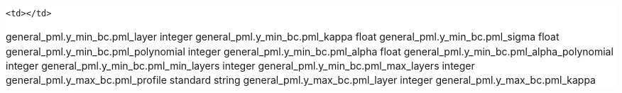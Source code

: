     <td></td>
  </tr>
  <tr>
    <td>general_pml.y_min_bc.pml_layer</td>
    <td></td>
    <td>integer</td>
    <td></td>
  </tr>
  <tr>
    <td>general_pml.y_min_bc.pml_kappa</td>
    <td></td>
    <td>float</td>
    <td></td>
  </tr>
  <tr>
    <td>general_pml.y_min_bc.pml_sigma</td>
    <td></td>
    <td>float</td>
    <td></td>
  </tr>
  <tr>
    <td>general_pml.y_min_bc.pml_polynomial</td>
    <td></td>
    <td>integer</td>
    <td></td>
  </tr>
  <tr>
    <td>general_pml.y_min_bc.pml_alpha</td>
    <td></td>
    <td>float</td>
    <td></td>
  </tr>
  <tr>
    <td>general_pml.y_min_bc.pml_alpha_polynomial</td>
    <td></td>
    <td>integer</td>
    <td></td>
  </tr>
  <tr>
    <td>general_pml.y_min_bc.pml_min_layers</td>
    <td></td>
    <td>integer</td>
    <td></td>
  </tr>
  <tr>
    <td>general_pml.y_min_bc.pml_max_layers</td>
    <td></td>
    <td>integer</td>
    <td></td>
  </tr>
  <tr>
    <td>general_pml.y_max_bc.pml_profile</td>
    <td>standard</td>
    <td>string</td>
    <td></td>
  </tr>
  <tr>
    <td>general_pml.y_max_bc.pml_layer</td>
    <td></td>
    <td>integer</td>
    <td></td>
  </tr>
  <tr>
    <td>general_pml.y_max_bc.pml_kappa</td>